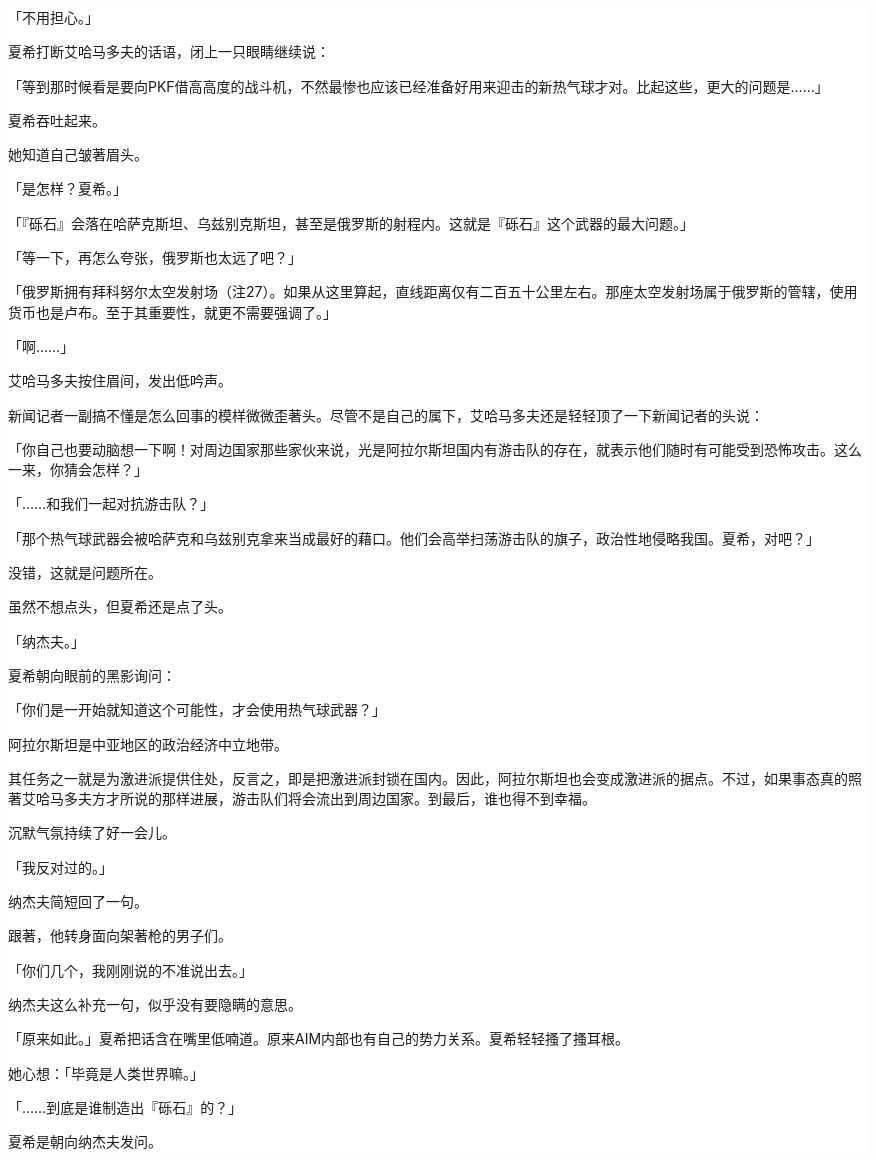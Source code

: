 「不用担心。」

夏希打断艾哈马多夫的话语，闭上一只眼睛继续说：

「等到那时候看是要向PKF借高高度的战斗机，不然最惨也应该已经准备好用来迎击的新热气球才对。比起这些，更大的问题是……」

夏希吞吐起来。

她知道自己皱著眉头。

「是怎样？夏希。」

「『砾石』会落在哈萨克斯坦、乌兹别克斯坦，甚至是俄罗斯的射程内。这就是『砾石』这个武器的最大问题。」

「等一下，再怎么夸张，俄罗斯也太远了吧？」

「俄罗斯拥有拜科努尔太空发射场（注27）。如果从这里算起，直线距离仅有二百五十公里左右。那座太空发射场属于俄罗斯的管辖，使用货币也是卢布。至于其重要性，就更不需要强调了。」

「啊……」

艾哈马多夫按住眉间，发出低吟声。

新闻记者一副搞不懂是怎么回事的模样微微歪著头。尽管不是自己的属下，艾哈马多夫还是轻轻顶了一下新闻记者的头说：

「你自己也要动脑想一下啊！对周边国家那些家伙来说，光是阿拉尔斯坦国内有游击队的存在，就表示他们随时有可能受到恐怖攻击。这么一来，你猜会怎样？」

「……和我们一起对抗游击队？」

「那个热气球武器会被哈萨克和乌兹别克拿来当成最好的藉口。他们会高举扫荡游击队的旗子，政治性地侵略我国。夏希，对吧？」

没错，这就是问题所在。

虽然不想点头，但夏希还是点了头。

「纳杰夫。」

夏希朝向眼前的黑影询问：

「你们是一开始就知道这个可能性，才会使用热气球武器？」

阿拉尔斯坦是中亚地区的政治经济中立地带。

其任务之一就是为激进派提供住处，反言之，即是把激进派封锁在国内。因此，阿拉尔斯坦也会变成激进派的据点。不过，如果事态真的照著艾哈马多夫方才所说的那样进展，游击队们将会流出到周边国家。到最后，谁也得不到幸福。

沉默气氛持续了好一会儿。

「我反对过的。」

纳杰夫简短回了一句。

跟著，他转身面向架著枪的男子们。

「你们几个，我刚刚说的不准说出去。」

纳杰夫这么补充一句，似乎没有要隐瞒的意思。

「原来如此。」夏希把话含在嘴里低喃道。原来AIM内部也有自己的势力关系。夏希轻轻搔了搔耳根。

她心想：「毕竟是人类世界嘛。」

「……到底是谁制造出『砾石』的？」

夏希是朝向纳杰夫发问。
